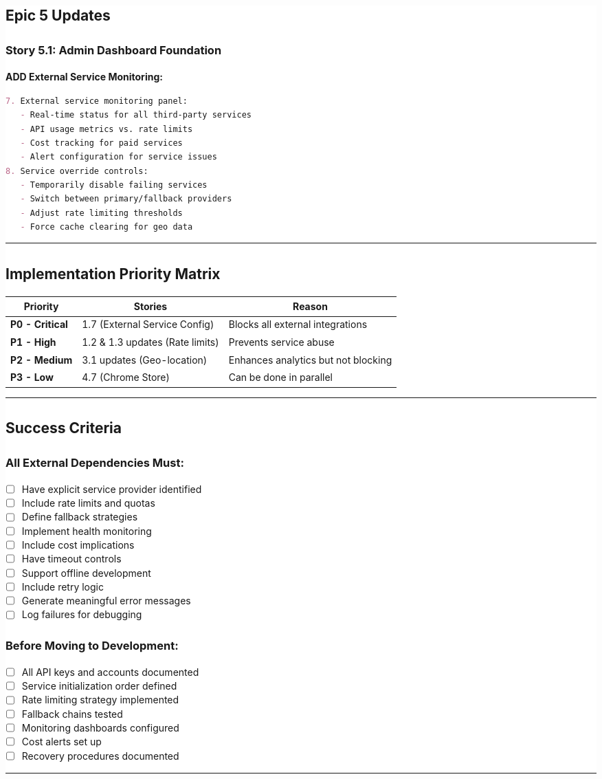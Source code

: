 
## Epic 5 Updates

### Story 5.1: Admin Dashboard Foundation
**ADD External Service Monitoring:**
```markdown
7. External service monitoring panel:
   - Real-time status for all third-party services
   - API usage metrics vs. rate limits
   - Cost tracking for paid services
   - Alert configuration for service issues
8. Service override controls:
   - Temporarily disable failing services
   - Switch between primary/fallback providers
   - Adjust rate limiting thresholds
   - Force cache clearing for geo data
```

---

## Implementation Priority Matrix

| Priority | Stories | Reason |
|----------|---------|--------|
| **P0 - Critical** | 1.7 (External Service Config) | Blocks all external integrations |
| **P1 - High** | 1.2 & 1.3 updates (Rate limits) | Prevents service abuse |
| **P2 - Medium** | 3.1 updates (Geo-location) | Enhances analytics but not blocking |
| **P3 - Low** | 4.7 (Chrome Store) | Can be done in parallel |

---

## Success Criteria

### All External Dependencies Must:
- [ ] Have explicit service provider identified
- [ ] Include rate limits and quotas
- [ ] Define fallback strategies
- [ ] Implement health monitoring
- [ ] Include cost implications
- [ ] Have timeout controls
- [ ] Support offline development
- [ ] Include retry logic
- [ ] Generate meaningful error messages
- [ ] Log failures for debugging

### Before Moving to Development:
- [ ] All API keys and accounts documented
- [ ] Service initialization order defined
- [ ] Rate limiting strategy implemented
- [ ] Fallback chains tested
- [ ] Monitoring dashboards configured
- [ ] Cost alerts set up
- [ ] Recovery procedures documented

---